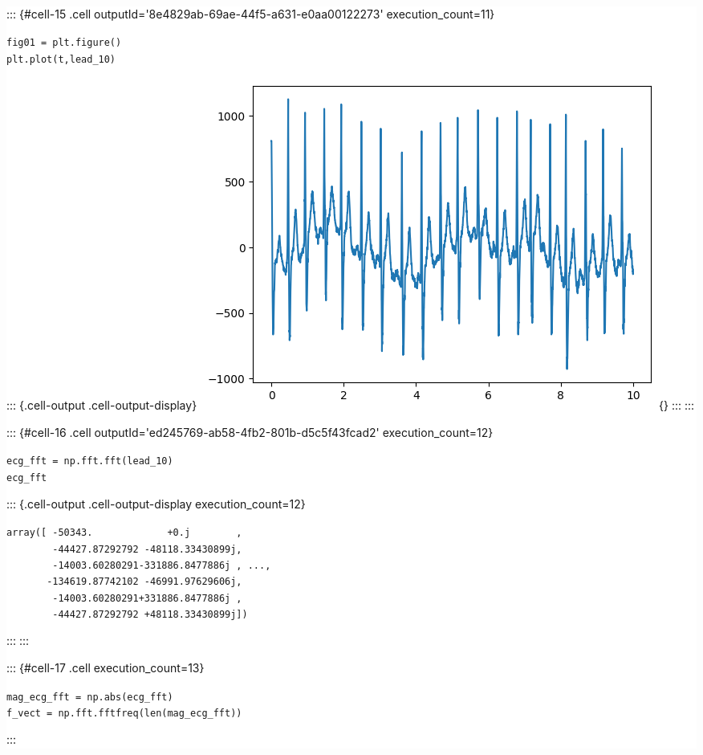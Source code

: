 
::: {#cell-15 .cell outputId='8e4829ab-69ae-44f5-a631-e0aa00122273' execution_count=11}
``` {.python .cell-code}
fig01 = plt.figure()
plt.plot(t,lead_10)
```

::: {.cell-output .cell-output-display}
![](cod002_Fourier_Transform_files/figure-html/cell-12-output-1.png){}
:::
:::


::: {#cell-16 .cell outputId='ed245769-ab58-4fb2-801b-d5c5f43fcad2' execution_count=12}
``` {.python .cell-code}
ecg_fft = np.fft.fft(lead_10)
ecg_fft
```

::: {.cell-output .cell-output-display execution_count=12}
```
array([ -50343.             +0.j        ,
        -44427.87292792 -48118.33430899j,
        -14003.60280291-331886.8477886j , ...,
       -134619.87742102 -46991.97629606j,
        -14003.60280291+331886.8477886j ,
        -44427.87292792 +48118.33430899j])
```
:::
:::


::: {#cell-17 .cell execution_count=13}
``` {.python .cell-code}
mag_ecg_fft = np.abs(ecg_fft)
f_vect = np.fft.fftfreq(len(mag_ecg_fft))
```
:::
